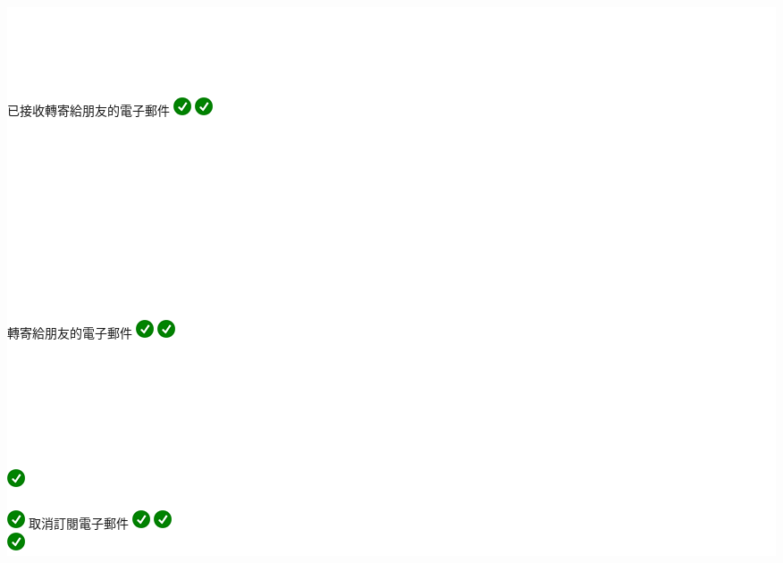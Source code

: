    <td><br></td>
   <td><br></td>
   <td><br></td>
   <td><br></td>
   <td><br></td>
  </tr>
    <tr>
   <td>已接收轉寄給朋友的電子郵件</td>
   <td><img src="assets/check.png" alt="檢查"></td>
   <td><img src="assets/check.png" alt="檢查"></td>
   <td><br></td>
   <td><br></td>
   <td><br></td>
   <td><br></td>
   <td><br></td>
   <td><br></td>
   <td><br></td>
   <td><br></td>
   <td><br></td>
   <td><br></td>
   <td><br></td>
   <td><br></td>
  </tr>
    <tr>
   <td>轉寄給朋友的電子郵件</td>
   <td><img src="assets/check.png" alt="檢查"></td>
   <td><img src="assets/check.png" alt="檢查"></td>
   <td><br></td>
   <td><br></td>
   <td><br></td>
   <td><br></td>
   <td><br></td>
   <td><br></td>
   <td><br></td>
   <td><br></td>
   <td><img src="assets/check.png" alt="檢查"></td>
   <td><br></td>
   <td><br></td>
   <td><img src="assets/check.png" alt="檢查"></td>
  </tr>
  <tr>
   <td>取消訂閱電子郵件</td>
   <td><img src="assets/check.png" alt="檢查"></td>
   <td><img src="assets/check.png" alt="檢查"></td>
   <td><br></td>
   <td><img src="assets/check.png" alt="檢查"></td>
   <td><br></td>